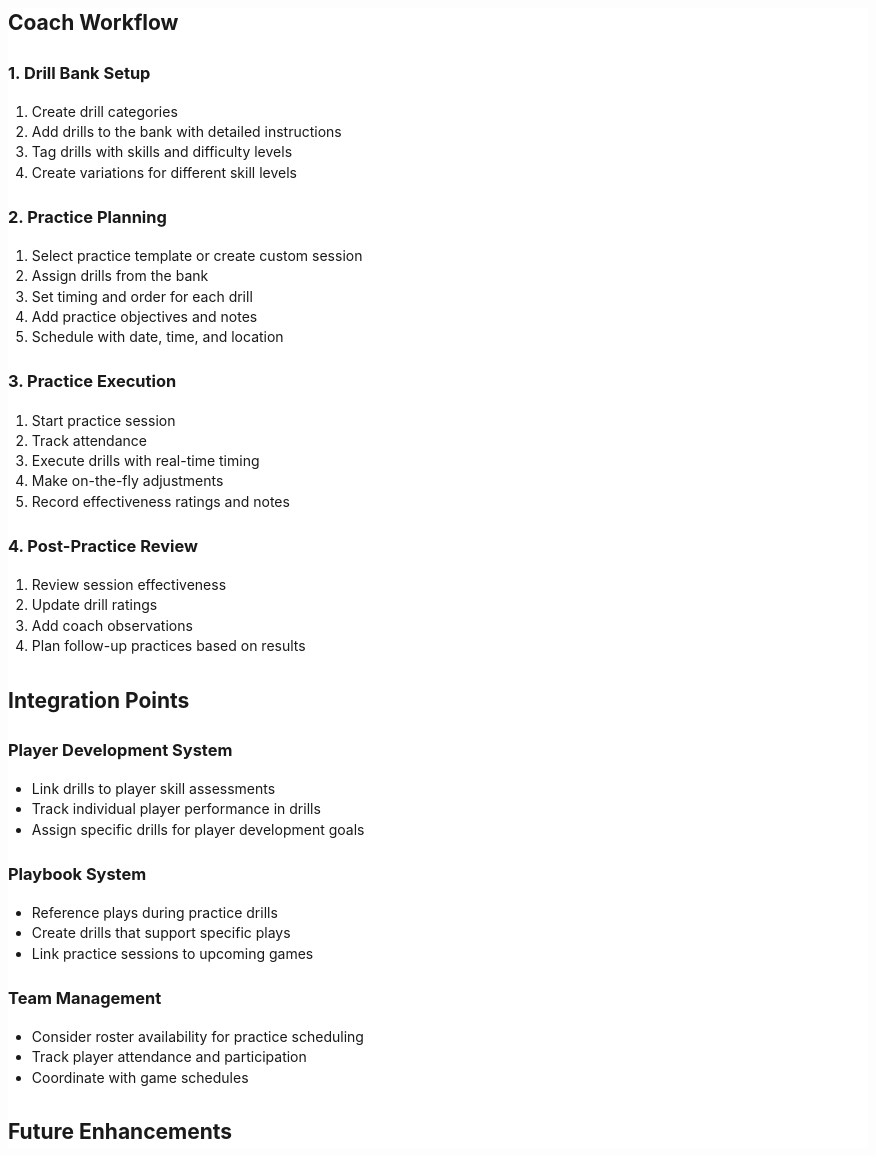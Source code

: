 ## Coach Workflow

### 1. Drill Bank Setup
1. Create drill categories
2. Add drills to the bank with detailed instructions
3. Tag drills with skills and difficulty levels
4. Create variations for different skill levels

### 2. Practice Planning
1. Select practice template or create custom session
2. Assign drills from the bank
3. Set timing and order for each drill
4. Add practice objectives and notes
5. Schedule with date, time, and location

### 3. Practice Execution
1. Start practice session
2. Track attendance
3. Execute drills with real-time timing
4. Make on-the-fly adjustments
5. Record effectiveness ratings and notes

### 4. Post-Practice Review
1. Review session effectiveness
2. Update drill ratings
3. Add coach observations
4. Plan follow-up practices based on results

## Integration Points

### Player Development System
- Link drills to player skill assessments
- Track individual player performance in drills
- Assign specific drills for player development goals

### Playbook System
- Reference plays during practice drills
- Create drills that support specific plays
- Link practice sessions to upcoming games

### Team Management
- Consider roster availability for practice scheduling
- Track player attendance and participation
- Coordinate with game schedules

## Future Enhancements
